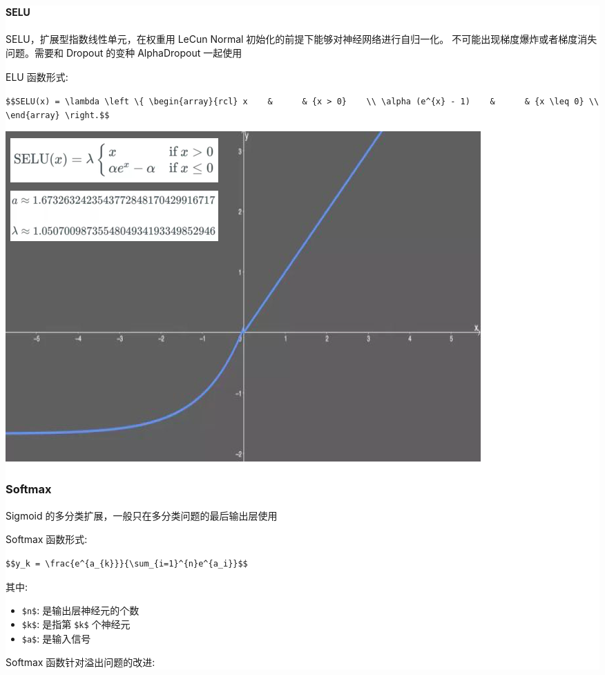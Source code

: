 #### SELU

SELU，扩展型指数线性单元，在权重用 LeCun Normal 初始化的前提下能够对神经网络进行自归一化。
不可能出现梯度爆炸或者梯度消失问题。需要和 Dropout 的变种 AlphaDropout 一起使用

ELU 函数形式:

`$$SELU(x) = \lambda \left \{
\begin{array}{rcl}
x    &      & {x > 0}    \\
\alpha (e^{x} - 1)    &      & {x \leq 0} \\
\end{array} \right.$$`

![img](images/selu.png)


### Softmax

Sigmoid 的多分类扩展，一般只在多分类问题的最后输出层使用

Softmax 函数形式:

`$$y_k = \frac{e^{a_{k}}}{\sum_{i=1}^{n}e^{a_i}}$$`

其中:

* `$n$`: 是输出层神经元的个数
* `$k$`: 是指第 `$k$` 个神经元
* `$a$`: 是输入信号

Softmax 函数针对溢出问题的改进:
